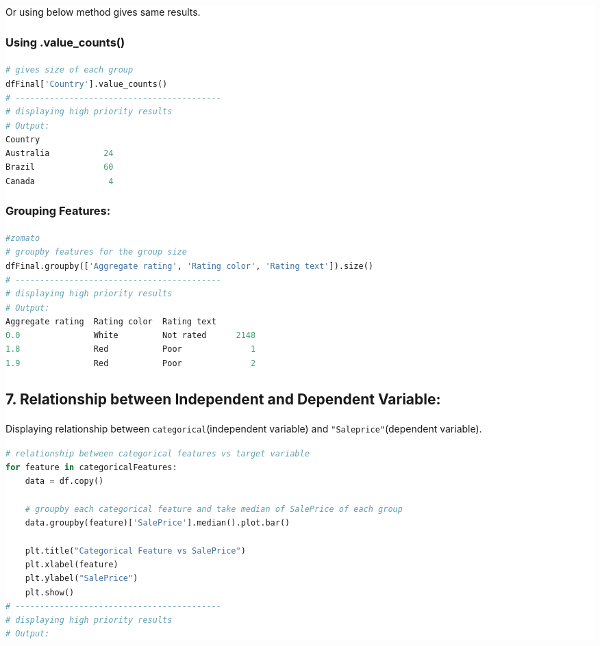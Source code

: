 Or using below method gives same results.

### **Using .value_counts()**

```python
# gives size of each group
dfFinal['Country'].value_counts()
# ------------------------------------------
# displaying high priority results
# Output:
Country
Australia           24
Brazil              60
Canada               4
```

### **Grouping Features:**

```python
#zomato
# groupby features for the group size
dfFinal.groupby(['Aggregate rating', 'Rating color', 'Rating text']).size()
# ------------------------------------------
# displaying high priority results
# Output:
Aggregate rating  Rating color  Rating text
0.0               White         Not rated      2148
1.8               Red           Poor              1
1.9               Red           Poor              2
```

## **7. Relationship between Independent and Dependent Variable:**

Displaying relationship between `categorical`(independent variable) and `"Saleprice"`(dependent variable).

```python
# relationship between categorical features vs target variable
for feature in categoricalFeatures:
    data = df.copy()

    # groupby each categorical feature and take median of SalePrice of each group
    data.groupby(feature)['SalePrice'].median().plot.bar()

    plt.title("Categorical Feature vs SalePrice")
    plt.xlabel(feature)
    plt.ylabel("SalePrice")
    plt.show()
# ------------------------------------------
# displaying high priority results
# Output:
```
